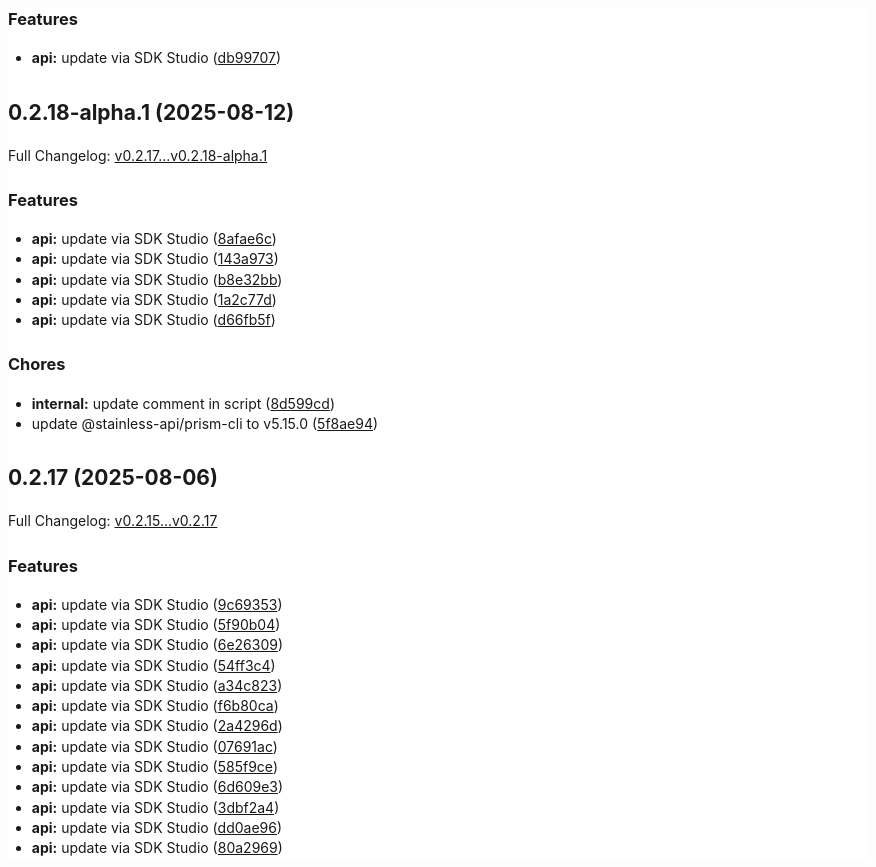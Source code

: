 ### Features

* **api:** update via SDK Studio ([db99707](https://github.com/llamastack/llama-stack-client-python/commit/db9970745de255a3718edb6aee8360b55f58592e))

## 0.2.18-alpha.1 (2025-08-12)

Full Changelog: [v0.2.17...v0.2.18-alpha.1](https://github.com/llamastack/llama-stack-client-python/compare/v0.2.17...v0.2.18-alpha.1)

### Features

* **api:** update via SDK Studio ([8afae6c](https://github.com/llamastack/llama-stack-client-python/commit/8afae6c1e1a4614cc59db7ae511440693e0479a6))
* **api:** update via SDK Studio ([143a973](https://github.com/llamastack/llama-stack-client-python/commit/143a973ea9ff81da1d93c421af8c85dbd171ef3c))
* **api:** update via SDK Studio ([b8e32bb](https://github.com/llamastack/llama-stack-client-python/commit/b8e32bbbf68f8a75c956079119c6b65d7ac165e5))
* **api:** update via SDK Studio ([1a2c77d](https://github.com/llamastack/llama-stack-client-python/commit/1a2c77df732eb9d0c031e0ff7558176fbf754ad8))
* **api:** update via SDK Studio ([d66fb5f](https://github.com/llamastack/llama-stack-client-python/commit/d66fb5fe89acb66a55066d82b849bbf4d402db99))


### Chores

* **internal:** update comment in script ([8d599cd](https://github.com/llamastack/llama-stack-client-python/commit/8d599cd47f98f704f89c9bd979a55cc334895107))
* update @stainless-api/prism-cli to v5.15.0 ([5f8ae94](https://github.com/llamastack/llama-stack-client-python/commit/5f8ae94955bb3403c0abe89f2999c2d49af97b07))

## 0.2.17 (2025-08-06)

Full Changelog: [v0.2.15...v0.2.17](https://github.com/llamastack/llama-stack-client-python/compare/v0.2.15...v0.2.17)

### Features

* **api:** update via SDK Studio ([9c69353](https://github.com/llamastack/llama-stack-client-python/commit/9c693530330ad5e2bb427ccfeb154ac993601e05))
* **api:** update via SDK Studio ([5f90b04](https://github.com/llamastack/llama-stack-client-python/commit/5f90b04bd0b07cc20729551b88578ff322231723))
* **api:** update via SDK Studio ([6e26309](https://github.com/llamastack/llama-stack-client-python/commit/6e26309d14cb0b0a0b5d43b7cbab56528b878fd9))
* **api:** update via SDK Studio ([54ff3c4](https://github.com/llamastack/llama-stack-client-python/commit/54ff3c405af01ce068230990654b75d26967e745))
* **api:** update via SDK Studio ([a34c823](https://github.com/llamastack/llama-stack-client-python/commit/a34c8230f8a3f6f356c4f990f66bb02eda229819))
* **api:** update via SDK Studio ([f6b80ca](https://github.com/llamastack/llama-stack-client-python/commit/f6b80caaad58711957b7935f9b6833528ae3bd78))
* **api:** update via SDK Studio ([2a4296d](https://github.com/llamastack/llama-stack-client-python/commit/2a4296d3df60787b4fc3fe2812d06d6080b0d6db))
* **api:** update via SDK Studio ([07691ac](https://github.com/llamastack/llama-stack-client-python/commit/07691acac571ff68cd1ff90f9d60ac3e49b1e144))
* **api:** update via SDK Studio ([585f9ce](https://github.com/llamastack/llama-stack-client-python/commit/585f9ce929e0ac17775febb573fa109d9f3d07ac))
* **api:** update via SDK Studio ([6d609e3](https://github.com/llamastack/llama-stack-client-python/commit/6d609e3b9e31477fd540dff8c0ecb24bc9d524d1))
* **api:** update via SDK Studio ([3dbf2a4](https://github.com/llamastack/llama-stack-client-python/commit/3dbf2a4f205d7199cd4d92a7f3f6a2ee5723cb71))
* **api:** update via SDK Studio ([dd0ae96](https://github.com/llamastack/llama-stack-client-python/commit/dd0ae96300ce6d2940063a7b33c0948d250bbc5e))
* **api:** update via SDK Studio ([80a2969](https://github.com/llamastack/llama-stack-client-python/commit/80a296977917382fa42b0def0c6bf1a66be45780))
